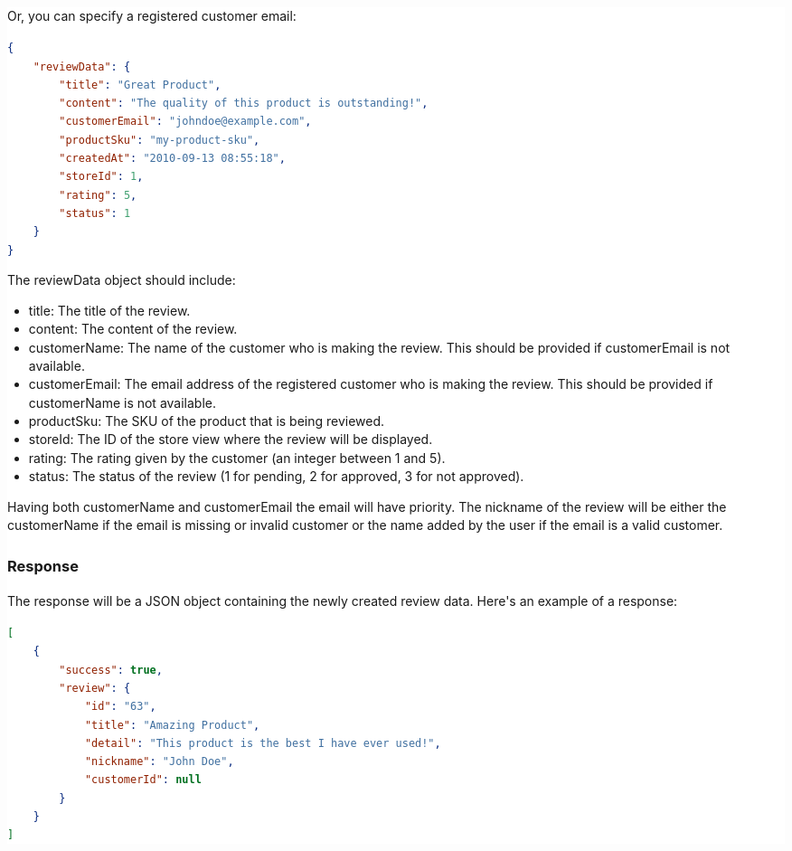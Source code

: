 Or, you can specify a registered customer email:

```json
{
    "reviewData": {
        "title": "Great Product",
        "content": "The quality of this product is outstanding!",
        "customerEmail": "johndoe@example.com",
        "productSku": "my-product-sku",
        "createdAt": "2010-09-13 08:55:18",
        "storeId": 1,
        "rating": 5,
        "status": 1
    }
}

```
The reviewData object should include:

- title: The title of the review.
- content: The content of the review.
- customerName: The name of the customer who is making the review. This should be provided if customerEmail is not available.
- customerEmail: The email address of the registered customer who is making the review. This should be provided if customerName is not available.
- productSku: The SKU of the product that is being reviewed.
- storeId: The ID of the store view where the review will be displayed.
- rating: The rating given by the customer (an integer between 1 and 5).
- status: The status of the review (1 for pending, 2 for approved, 3 for not approved).

Having both customerName and customerEmail the email will have priority. The nickname of the review will be either the customerName if the email is missing or invalid customer or the name added by the user if the email is a valid customer.

### Response

The response will be a JSON object containing the newly created review data. Here's an example of a response:

```json
[
    {
        "success": true,
        "review": {
            "id": "63",
            "title": "Amazing Product",
            "detail": "This product is the best I have ever used!",
            "nickname": "John Doe",
            "customerId": null
        }
    }
]
```
